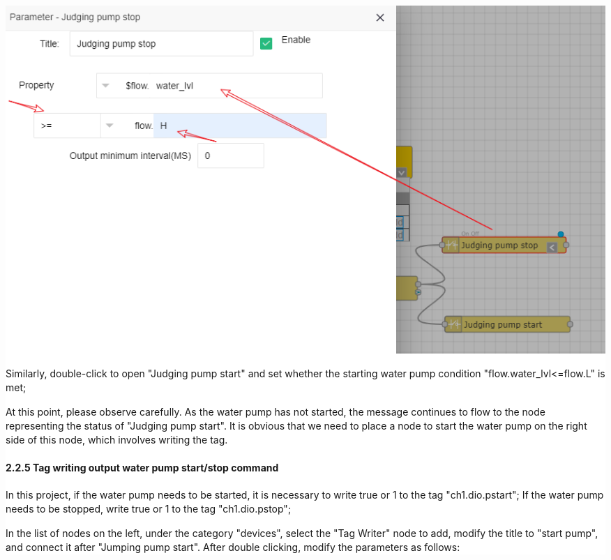 <img src="../img/msgnet/mn022.png">



Similarly, double-click to open "Judging pump start" and set whether the starting water pump condition "flow.water_lvl<=flow.L" is met;

At this point, please observe carefully. As the water pump has not started, the message continues to flow to the node representing the status of "Judging pump start".
It is obvious that we need to place a node to start the water pump on the right side of this node, which involves writing the tag.


#### 2.2.5 Tag writing output water pump start/stop command



In this project, if the water pump needs to be started, it is necessary to write true or 1 to the tag "ch1.dio.pstart"; If the water pump needs to be stopped, write true or 1 to the tag "ch1.dio.pstop";

In the list of nodes on the left, under the category "devices", select the "Tag Writer" node to add, modify the title to "start pump", and connect it after "Jumping pump start". After double clicking, modify the parameters as follows:


